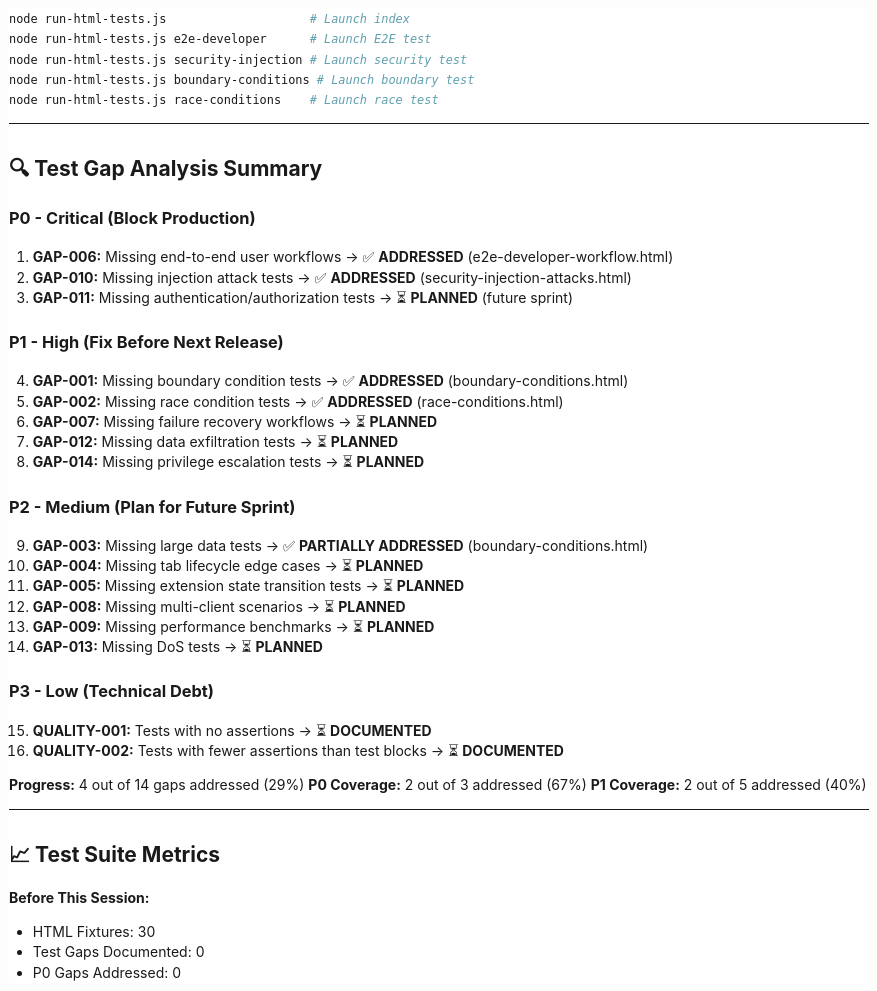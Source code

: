 ```bash
node run-html-tests.js                    # Launch index
node run-html-tests.js e2e-developer      # Launch E2E test
node run-html-tests.js security-injection # Launch security test
node run-html-tests.js boundary-conditions # Launch boundary test
node run-html-tests.js race-conditions    # Launch race test
```

---

## 🔍 Test Gap Analysis Summary

### P0 - Critical (Block Production)

1. **GAP-006:** Missing end-to-end user workflows → ✅ **ADDRESSED** (e2e-developer-workflow.html)
2. **GAP-010:** Missing injection attack tests → ✅ **ADDRESSED** (security-injection-attacks.html)
3. **GAP-011:** Missing authentication/authorization tests → ⏳ **PLANNED** (future sprint)

### P1 - High (Fix Before Next Release)

4. **GAP-001:** Missing boundary condition tests → ✅ **ADDRESSED** (boundary-conditions.html)
5. **GAP-002:** Missing race condition tests → ✅ **ADDRESSED** (race-conditions.html)
6. **GAP-007:** Missing failure recovery workflows → ⏳ **PLANNED**
7. **GAP-012:** Missing data exfiltration tests → ⏳ **PLANNED**
8. **GAP-014:** Missing privilege escalation tests → ⏳ **PLANNED**

### P2 - Medium (Plan for Future Sprint)

9. **GAP-003:** Missing large data tests → ✅ **PARTIALLY ADDRESSED** (boundary-conditions.html)
10. **GAP-004:** Missing tab lifecycle edge cases → ⏳ **PLANNED**
11. **GAP-005:** Missing extension state transition tests → ⏳ **PLANNED**
12. **GAP-008:** Missing multi-client scenarios → ⏳ **PLANNED**
13. **GAP-009:** Missing performance benchmarks → ⏳ **PLANNED**
14. **GAP-013:** Missing DoS tests → ⏳ **PLANNED**

### P3 - Low (Technical Debt)

15. **QUALITY-001:** Tests with no assertions → ⏳ **DOCUMENTED**
16. **QUALITY-002:** Tests with fewer assertions than test blocks → ⏳ **DOCUMENTED**

**Progress:** 4 out of 14 gaps addressed (29%)
**P0 Coverage:** 2 out of 3 addressed (67%)
**P1 Coverage:** 2 out of 5 addressed (40%)

---

## 📈 Test Suite Metrics

**Before This Session:**

- HTML Fixtures: 30
- Test Gaps Documented: 0
- P0 Gaps Addressed: 0
